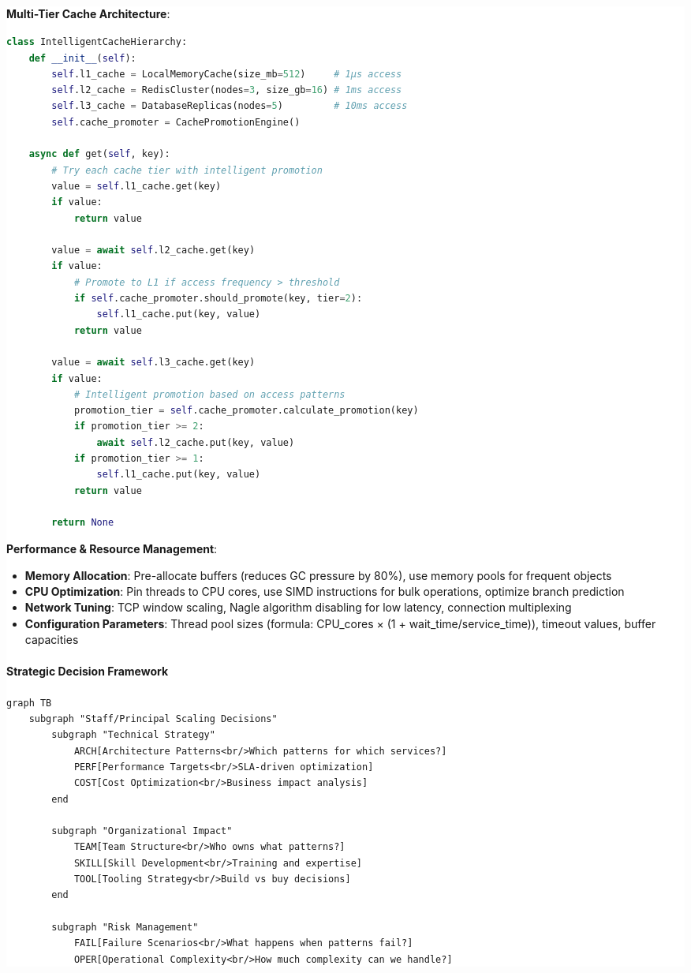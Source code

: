 **Multi-Tier Cache Architecture**:
```python
class IntelligentCacheHierarchy:
    def __init__(self):
        self.l1_cache = LocalMemoryCache(size_mb=512)     # 1μs access
        self.l2_cache = RedisCluster(nodes=3, size_gb=16) # 1ms access  
        self.l3_cache = DatabaseReplicas(nodes=5)         # 10ms access
        self.cache_promoter = CachePromotionEngine()
        
    async def get(self, key):
        # Try each cache tier with intelligent promotion
        value = self.l1_cache.get(key)
        if value:
            return value
            
        value = await self.l2_cache.get(key)
        if value:
            # Promote to L1 if access frequency > threshold
            if self.cache_promoter.should_promote(key, tier=2):
                self.l1_cache.put(key, value)
            return value
            
        value = await self.l3_cache.get(key)
        if value:
            # Intelligent promotion based on access patterns
            promotion_tier = self.cache_promoter.calculate_promotion(key)
            if promotion_tier >= 2:
                await self.l2_cache.put(key, value)
            if promotion_tier >= 1:
                self.l1_cache.put(key, value)
            return value
            
        return None
```

**Performance & Resource Management**:
- **Memory Allocation**: Pre-allocate buffers (reduces GC pressure by 80%), use memory pools for frequent objects
- **CPU Optimization**: Pin threads to CPU cores, use SIMD instructions for bulk operations, optimize branch prediction
- **Network Tuning**: TCP window scaling, Nagle algorithm disabling for low latency, connection multiplexing
- **Configuration Parameters**: Thread pool sizes (formula: CPU_cores × (1 + wait_time/service_time)), timeout values, buffer capacities

#### Strategic Decision Framework

```mermaid
graph TB
    subgraph "Staff/Principal Scaling Decisions"
        subgraph "Technical Strategy"
            ARCH[Architecture Patterns<br/>Which patterns for which services?]
            PERF[Performance Targets<br/>SLA-driven optimization]
            COST[Cost Optimization<br/>Business impact analysis]
        end
        
        subgraph "Organizational Impact"
            TEAM[Team Structure<br/>Who owns what patterns?]
            SKILL[Skill Development<br/>Training and expertise]
            TOOL[Tooling Strategy<br/>Build vs buy decisions]
        end
        
        subgraph "Risk Management"
            FAIL[Failure Scenarios<br/>What happens when patterns fail?]
            OPER[Operational Complexity<br/>How much complexity can we handle?]
```